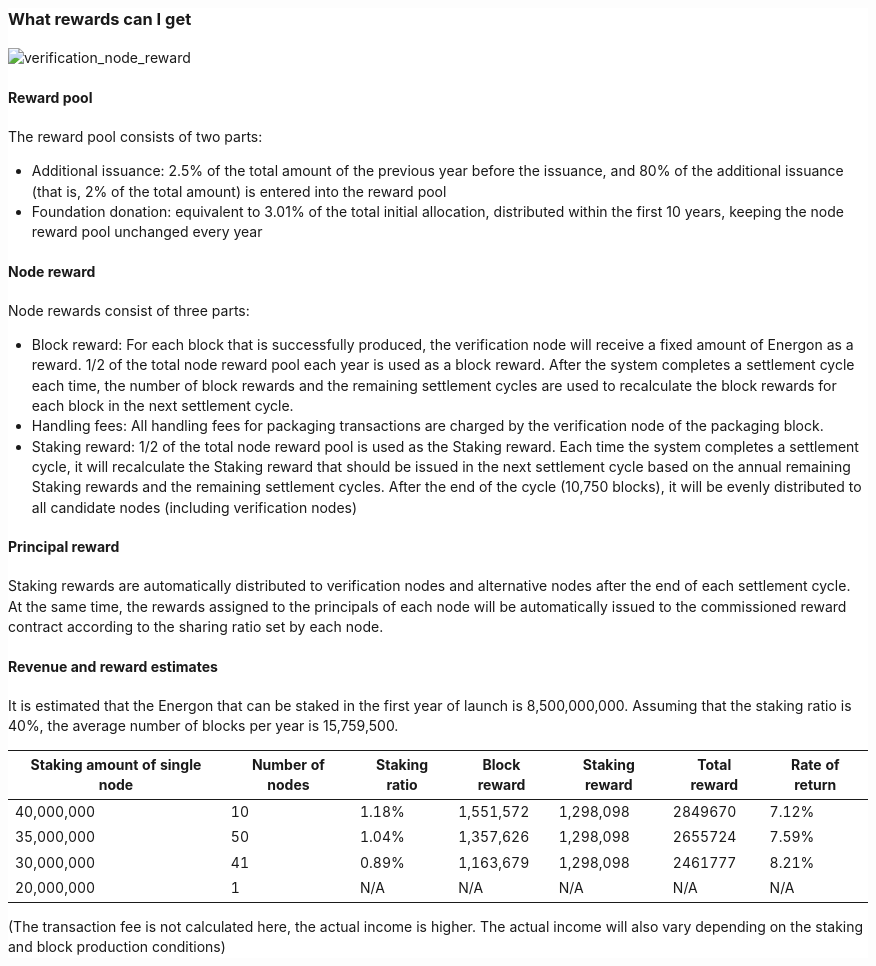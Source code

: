### What rewards can I get

<img src="https://platonnetwork.github.io/Docs/en-us/Node/PlatON_verification_node_introduction.assets/verification_node_reward.png" alt="verification_node_reward"/>

#### Reward pool

The reward pool consists of two parts:

- Additional issuance: 2.5% of the total amount of the previous year before the issuance, and 80% of the additional issuance (that is, 2% of the total amount) is entered into the reward pool
- Foundation donation: equivalent to 3.01% of the total initial allocation, distributed within the first 10 years, keeping the node reward pool unchanged every year

#### Node reward

Node rewards consist of three parts:

- Block reward: For each block that is successfully produced, the verification node will receive a fixed amount of Energon as a reward. 1/2 of the total node reward pool each year is used as a block reward. After the system completes a settlement cycle each time, the number of block rewards and the remaining settlement cycles are used to recalculate the block rewards for each block in the next settlement cycle.
- Handling fees: All handling fees for packaging transactions are charged by the verification node of the packaging block.
- Staking reward: 1/2 of the total node reward pool is used as the Staking reward. Each time the system completes a settlement cycle, it will recalculate the Staking reward that should be issued in the next settlement cycle based on the annual remaining Staking rewards and the remaining settlement cycles. After the end of the cycle (10,750 blocks), it will be evenly distributed to all candidate nodes (including verification nodes)

#### Principal reward

  Staking rewards are automatically distributed to verification nodes and alternative nodes after the end of each settlement cycle. At the same time, the rewards assigned to the principals of each node will be automatically issued to the commissioned reward contract according to the sharing ratio set by each node.

#### Revenue and reward estimates

It is estimated that the Energon that can be staked in the first year of launch is 8,500,000,000. Assuming that the staking ratio is 40%, the average number of blocks per year is 15,759,500.

| Staking amount of single node | Number of nodes | Staking ratio | Block reward | Staking reward | Total reward | Rate of return |
| ------------ | ------ | -------------- | ----------------- | -------------- | ------------ | ------------ |
| 40,000,000   | 10     | 1.18% | 1,551,572  | 1,298,098       | 2849670    | 7.12% |
| 35,000,000   | 50     | 1.04% | 1,357,626    | 1,298,098      | 2655724    | 7.59% |
| 30,000,000   | 41     | 0.89% | 1,163,679    | 1,298,098      | 2461777    | 8.21% |
| 20,000,000   | 1      | N/A | N/A            | N/A               | N/A            | N/A          |

(The transaction fee is not calculated here, the actual income is higher. The actual income will also vary depending on the staking and block production conditions)
